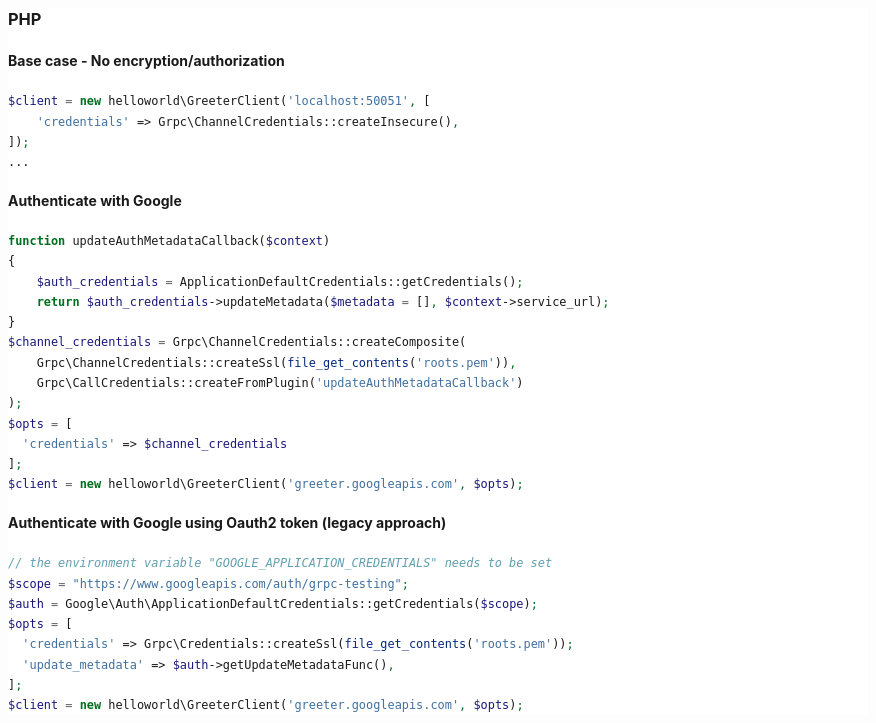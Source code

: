 ### PHP

#### Base case - No encryption/authorization

```php
$client = new helloworld\GreeterClient('localhost:50051', [
    'credentials' => Grpc\ChannelCredentials::createInsecure(),
]);
...
```

#### Authenticate with Google

```php
function updateAuthMetadataCallback($context)
{
    $auth_credentials = ApplicationDefaultCredentials::getCredentials();
    return $auth_credentials->updateMetadata($metadata = [], $context->service_url);
}
$channel_credentials = Grpc\ChannelCredentials::createComposite(
    Grpc\ChannelCredentials::createSsl(file_get_contents('roots.pem')),
    Grpc\CallCredentials::createFromPlugin('updateAuthMetadataCallback')
);
$opts = [
  'credentials' => $channel_credentials
];
$client = new helloworld\GreeterClient('greeter.googleapis.com', $opts);
````

#### Authenticate with Google using Oauth2 token (legacy approach)

```php
// the environment variable "GOOGLE_APPLICATION_CREDENTIALS" needs to be set
$scope = "https://www.googleapis.com/auth/grpc-testing";
$auth = Google\Auth\ApplicationDefaultCredentials::getCredentials($scope);
$opts = [
  'credentials' => Grpc\Credentials::createSsl(file_get_contents('roots.pem'));
  'update_metadata' => $auth->getUpdateMetadataFunc(),
];
$client = new helloworld\GreeterClient('greeter.googleapis.com', $opts);
```
